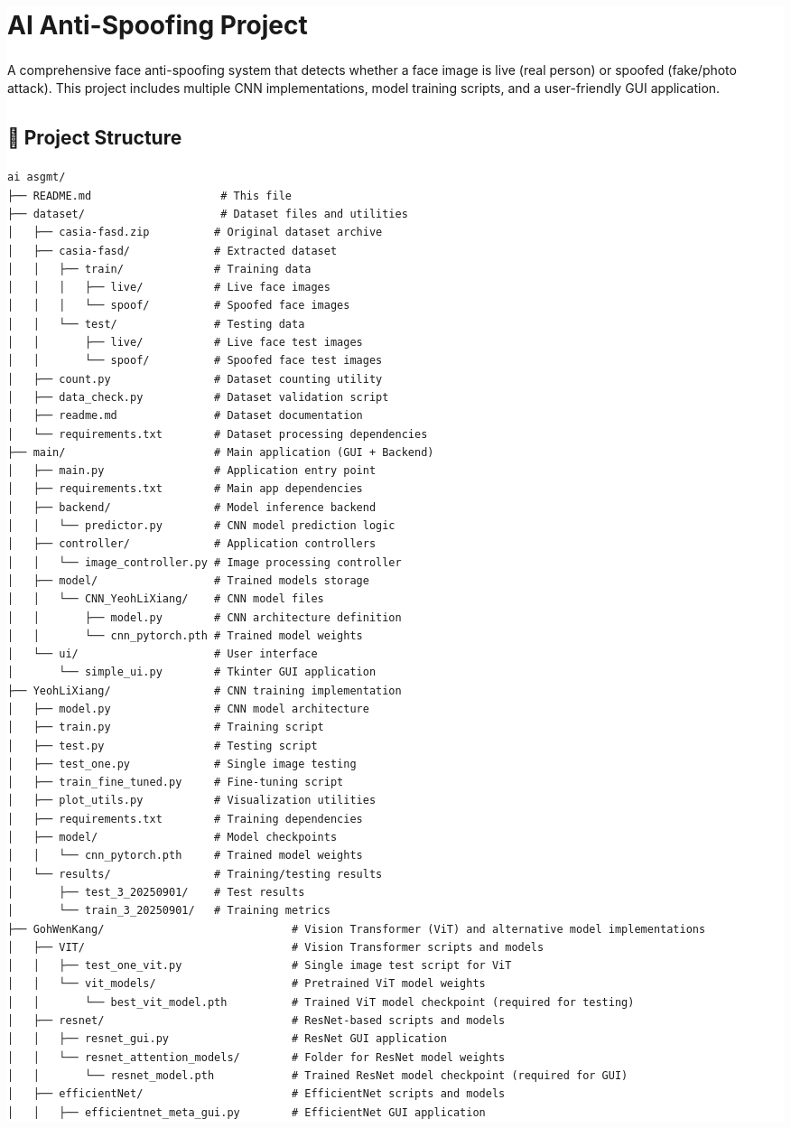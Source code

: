 # AI Anti-Spoofing Project

A comprehensive face anti-spoofing system that detects whether a face image is live (real person) or spoofed (fake/photo attack). This project includes multiple CNN implementations, model training scripts, and a user-friendly GUI application.

## 📁 Project Structure

```
ai asgmt/
├── README.md                    # This file
├── dataset/                     # Dataset files and utilities
│   ├── casia-fasd.zip          # Original dataset archive
│   ├── casia-fasd/             # Extracted dataset
│   │   ├── train/              # Training data
│   │   │   ├── live/           # Live face images
│   │   │   └── spoof/          # Spoofed face images
│   │   └── test/               # Testing data
│   │       ├── live/           # Live face test images
│   │       └── spoof/          # Spoofed face test images
│   ├── count.py                # Dataset counting utility
│   ├── data_check.py           # Dataset validation script
│   ├── readme.md               # Dataset documentation
│   └── requirements.txt        # Dataset processing dependencies
├── main/                       # Main application (GUI + Backend)
│   ├── main.py                 # Application entry point
│   ├── requirements.txt        # Main app dependencies
│   ├── backend/                # Model inference backend
│   │   └── predictor.py        # CNN model prediction logic
│   ├── controller/             # Application controllers
│   │   └── image_controller.py # Image processing controller
│   ├── model/                  # Trained models storage
│   │   └── CNN_YeohLiXiang/    # CNN model files
│   │       ├── model.py        # CNN architecture definition
│   │       └── cnn_pytorch.pth # Trained model weights
│   └── ui/                     # User interface
│       └── simple_ui.py        # Tkinter GUI application
├── YeohLiXiang/                # CNN training implementation
│   ├── model.py                # CNN model architecture
│   ├── train.py                # Training script
│   ├── test.py                 # Testing script
│   ├── test_one.py             # Single image testing
│   ├── train_fine_tuned.py     # Fine-tuning script
│   ├── plot_utils.py           # Visualization utilities
│   ├── requirements.txt        # Training dependencies
│   ├── model/                  # Model checkpoints
│   │   └── cnn_pytorch.pth     # Trained model weights
│   └── results/                # Training/testing results
│       ├── test_3_20250901/    # Test results
│       └── train_3_20250901/   # Training metrics
├── GohWenKang/                             # Vision Transformer (ViT) and alternative model implementations
│   ├── VIT/                                # Vision Transformer scripts and models
│   │   ├── test_one_vit.py                 # Single image test script for ViT
│   │   └── vit_models/                     # Pretrained ViT model weights
│   │       └── best_vit_model.pth          # Trained ViT model checkpoint (required for testing)
│   ├── resnet/                             # ResNet-based scripts and models
│   │   ├── resnet_gui.py                   # ResNet GUI application
│   │   └── resnet_attention_models/        # Folder for ResNet model weights
│   │       └── resnet_model.pth            # Trained ResNet model checkpoint (required for GUI)
│   ├── efficientNet/                       # EfficientNet scripts and models
│   │   ├── efficientnet_meta_gui.py        # EfficientNet GUI application
```
